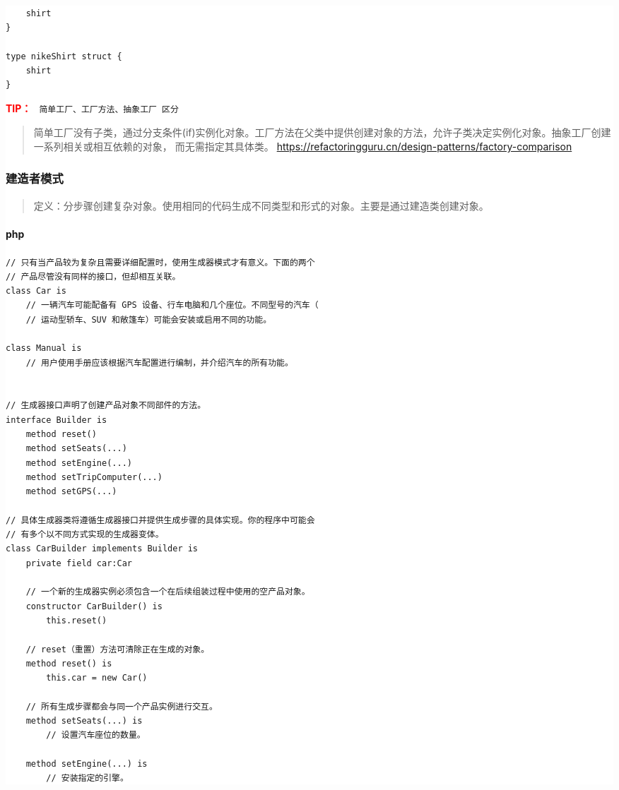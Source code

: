```
	shirt
}

type nikeShirt struct {
	shirt
}

```

<font color="red">**TIP：**</font>
``` 简单工厂、工厂方法、抽象工厂 区分```
> 简单工厂没有子类，通过分支条件(if)实例化对象。工厂方法在父类中提供创建对象的方法，允许子类决定实例化对象。抽象工厂创建一系列相关或相互依赖的对象， 而无需指定其具体类。
> https://refactoringguru.cn/design-patterns/factory-comparison

### 建造者模式
> 定义：分步骤创建复杂对象。使用相同的代码生成不同类型和形式的对象。主要是通过建造类创建对象。

#### php
```
// 只有当产品较为复杂且需要详细配置时，使用生成器模式才有意义。下面的两个
// 产品尽管没有同样的接口，但却相互关联。
class Car is
    // 一辆汽车可能配备有 GPS 设备、行车电脑和几个座位。不同型号的汽车（
    // 运动型轿车、SUV 和敞篷车）可能会安装或启用不同的功能。

class Manual is
    // 用户使用手册应该根据汽车配置进行编制，并介绍汽车的所有功能。


// 生成器接口声明了创建产品对象不同部件的方法。
interface Builder is
    method reset()
    method setSeats(...)
    method setEngine(...)
    method setTripComputer(...)
    method setGPS(...)

// 具体生成器类将遵循生成器接口并提供生成步骤的具体实现。你的程序中可能会
// 有多个以不同方式实现的生成器变体。
class CarBuilder implements Builder is
    private field car:Car

    // 一个新的生成器实例必须包含一个在后续组装过程中使用的空产品对象。
    constructor CarBuilder() is
        this.reset()

    // reset（重置）方法可清除正在生成的对象。
    method reset() is
        this.car = new Car()

    // 所有生成步骤都会与同一个产品实例进行交互。
    method setSeats(...) is
        // 设置汽车座位的数量。

    method setEngine(...) is
        // 安装指定的引擎。
